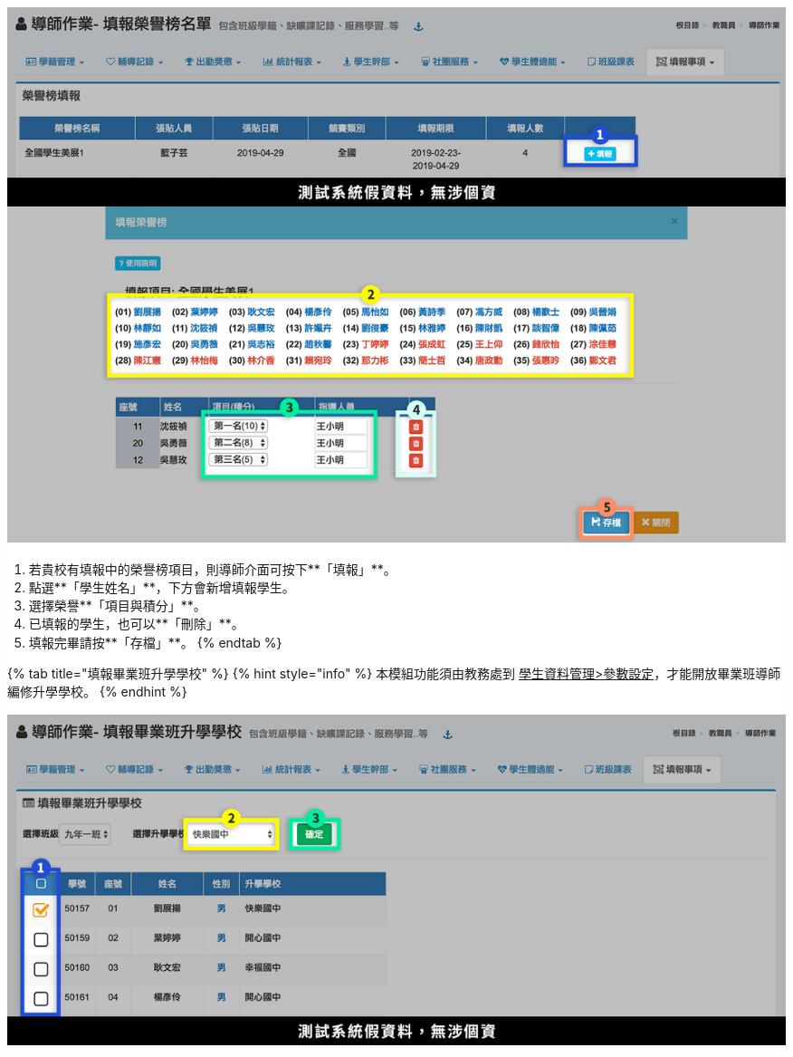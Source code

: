![](../.gitbook/assets/tutor35.png)

1. 若貴校有填報中的榮譽榜項目，則導師介面可按下**「填報」**。
2. 點選**「學生姓名」**，下方會新增填報學生。
3. 選擇榮譽**「項目與積分」**。
4. 已填報的學生，也可以**「刪除」**。
5. 填報完畢請按**「存檔」**。
{% endtab %}

{% tab title="填報畢業班升學學校" %}
{% hint style="info" %}
本模組功能須由教務處到 [學生資料管理>參數設定](../jiao/sheng-liao-guan-li.md#can-shu-she-ding)，才能開放畢業班導師編修升學學校。
{% endhint %}

![](../.gitbook/assets/tutor36.png)
